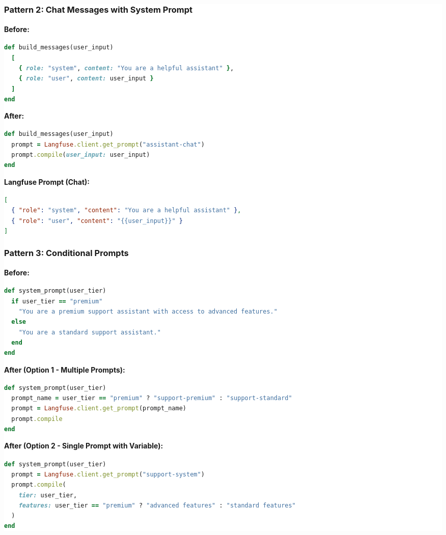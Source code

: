 ### Pattern 2: Chat Messages with System Prompt

**Before:**
```ruby
def build_messages(user_input)
  [
    { role: "system", content: "You are a helpful assistant" },
    { role: "user", content: user_input }
  ]
end
```

**After:**
```ruby
def build_messages(user_input)
  prompt = Langfuse.client.get_prompt("assistant-chat")
  prompt.compile(user_input: user_input)
end
```

**Langfuse Prompt (Chat):**
```json
[
  { "role": "system", "content": "You are a helpful assistant" },
  { "role": "user", "content": "{{user_input}}" }
]
```

### Pattern 3: Conditional Prompts

**Before:**
```ruby
def system_prompt(user_tier)
  if user_tier == "premium"
    "You are a premium support assistant with access to advanced features."
  else
    "You are a standard support assistant."
  end
end
```

**After (Option 1 - Multiple Prompts):**
```ruby
def system_prompt(user_tier)
  prompt_name = user_tier == "premium" ? "support-premium" : "support-standard"
  prompt = Langfuse.client.get_prompt(prompt_name)
  prompt.compile
end
```

**After (Option 2 - Single Prompt with Variable):**
```ruby
def system_prompt(user_tier)
  prompt = Langfuse.client.get_prompt("support-system")
  prompt.compile(
    tier: user_tier,
    features: user_tier == "premium" ? "advanced features" : "standard features"
  )
end
```
